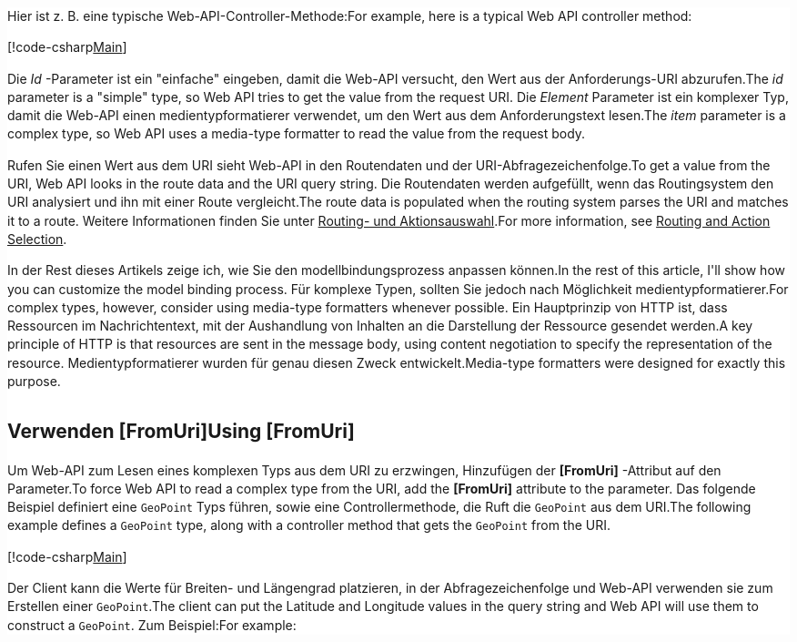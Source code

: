 <span data-ttu-id="2dd4d-111">Hier ist z. B. eine typische Web-API-Controller-Methode:</span><span class="sxs-lookup"><span data-stu-id="2dd4d-111">For example, here is a typical Web API controller method:</span></span>

[!code-csharp[Main](parameter-binding-in-aspnet-web-api/samples/sample1.cs)]

<span data-ttu-id="2dd4d-112">Die *Id* -Parameter ist ein &quot;einfache&quot; eingeben, damit die Web-API versucht, den Wert aus der Anforderungs-URI abzurufen.</span><span class="sxs-lookup"><span data-stu-id="2dd4d-112">The *id* parameter is a &quot;simple&quot; type, so Web API tries to get the value from the request URI.</span></span> <span data-ttu-id="2dd4d-113">Die *Element* Parameter ist ein komplexer Typ, damit die Web-API einen medientypformatierer verwendet, um den Wert aus dem Anforderungstext lesen.</span><span class="sxs-lookup"><span data-stu-id="2dd4d-113">The *item* parameter is a complex type, so Web API uses a media-type formatter to read the value from the request body.</span></span>

<span data-ttu-id="2dd4d-114">Rufen Sie einen Wert aus dem URI sieht Web-API in den Routendaten und der URI-Abfragezeichenfolge.</span><span class="sxs-lookup"><span data-stu-id="2dd4d-114">To get a value from the URI, Web API looks in the route data and the URI query string.</span></span> <span data-ttu-id="2dd4d-115">Die Routendaten werden aufgefüllt, wenn das Routingsystem den URI analysiert und ihn mit einer Route vergleicht.</span><span class="sxs-lookup"><span data-stu-id="2dd4d-115">The route data is populated when the routing system parses the URI and matches it to a route.</span></span> <span data-ttu-id="2dd4d-116">Weitere Informationen finden Sie unter [Routing- und Aktionsauswahl](../web-api-routing-and-actions/routing-and-action-selection.md).</span><span class="sxs-lookup"><span data-stu-id="2dd4d-116">For more information, see [Routing and Action Selection](../web-api-routing-and-actions/routing-and-action-selection.md).</span></span>

<span data-ttu-id="2dd4d-117">In der Rest dieses Artikels zeige ich, wie Sie den modellbindungsprozess anpassen können.</span><span class="sxs-lookup"><span data-stu-id="2dd4d-117">In the rest of this article, I'll show how you can customize the model binding process.</span></span> <span data-ttu-id="2dd4d-118">Für komplexe Typen, sollten Sie jedoch nach Möglichkeit medientypformatierer.</span><span class="sxs-lookup"><span data-stu-id="2dd4d-118">For complex types, however, consider using media-type formatters whenever possible.</span></span> <span data-ttu-id="2dd4d-119">Ein Hauptprinzip von HTTP ist, dass Ressourcen im Nachrichtentext, mit der Aushandlung von Inhalten an die Darstellung der Ressource gesendet werden.</span><span class="sxs-lookup"><span data-stu-id="2dd4d-119">A key principle of HTTP is that resources are sent in the message body, using content negotiation to specify the representation of the resource.</span></span> <span data-ttu-id="2dd4d-120">Medientypformatierer wurden für genau diesen Zweck entwickelt.</span><span class="sxs-lookup"><span data-stu-id="2dd4d-120">Media-type formatters were designed for exactly this purpose.</span></span>

## <a name="using-fromuri"></a><span data-ttu-id="2dd4d-121">Verwenden [FromUri]</span><span class="sxs-lookup"><span data-stu-id="2dd4d-121">Using [FromUri]</span></span>

<span data-ttu-id="2dd4d-122">Um Web-API zum Lesen eines komplexen Typs aus dem URI zu erzwingen, Hinzufügen der **[FromUri]** -Attribut auf den Parameter.</span><span class="sxs-lookup"><span data-stu-id="2dd4d-122">To force Web API to read a complex type from the URI, add the **[FromUri]** attribute to the parameter.</span></span> <span data-ttu-id="2dd4d-123">Das folgende Beispiel definiert eine `GeoPoint` Typs führen, sowie eine Controllermethode, die Ruft die `GeoPoint` aus dem URI.</span><span class="sxs-lookup"><span data-stu-id="2dd4d-123">The following example defines a `GeoPoint` type, along with a controller method that gets the `GeoPoint` from the URI.</span></span>

[!code-csharp[Main](parameter-binding-in-aspnet-web-api/samples/sample2.cs)]

<span data-ttu-id="2dd4d-124">Der Client kann die Werte für Breiten- und Längengrad platzieren, in der Abfragezeichenfolge und Web-API verwenden sie zum Erstellen einer `GeoPoint`.</span><span class="sxs-lookup"><span data-stu-id="2dd4d-124">The client can put the Latitude and Longitude values in the query string and Web API will use them to construct a `GeoPoint`.</span></span> <span data-ttu-id="2dd4d-125">Zum Beispiel:</span><span class="sxs-lookup"><span data-stu-id="2dd4d-125">For example:</span></span>
